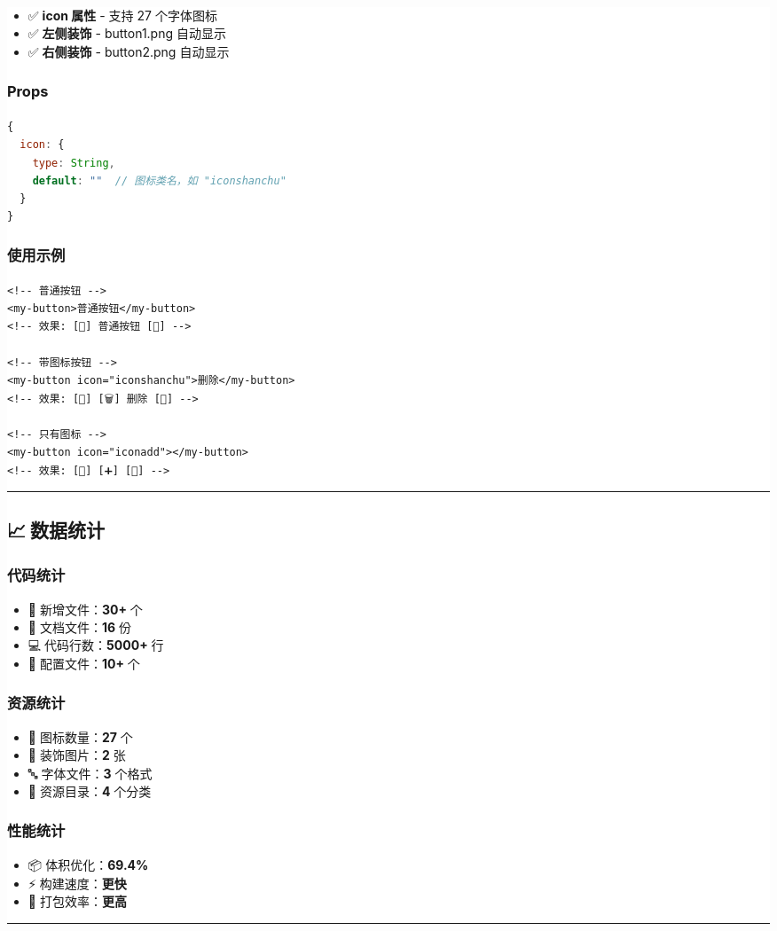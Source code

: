 - ✅ **icon 属性** - 支持 27 个字体图标
- ✅ **左侧装饰** - button1.png 自动显示
- ✅ **右侧装饰** - button2.png 自动显示

### Props

```javascript
{
  icon: {
    type: String,
    default: ""  // 图标类名，如 "iconshanchu"
  }
}
```

### 使用示例

```vue
<!-- 普通按钮 -->
<my-button>普通按钮</my-button>
<!-- 效果: [🔹] 普通按钮 [🔹] -->

<!-- 带图标按钮 -->
<my-button icon="iconshanchu">删除</my-button>
<!-- 效果: [🔹] [🗑️] 删除 [🔹] -->

<!-- 只有图标 -->
<my-button icon="iconadd"></my-button>
<!-- 效果: [🔹] [➕] [🔹] -->
```

---

## 📈 数据统计

### 代码统计

- 📝 新增文件：**30+** 个
- 📄 文档文件：**16** 份
- 💻 代码行数：**5000+** 行
- 🔧 配置文件：**10+** 个

### 资源统计

- 🎨 图标数量：**27** 个
- 📸 装饰图片：**2** 张
- 🔤 字体文件：**3** 个格式
- 📁 资源目录：**4** 个分类

### 性能统计

- 📦 体积优化：**69.4%**
- ⚡ 构建速度：**更快**
- 🎯 打包效率：**更高**

---